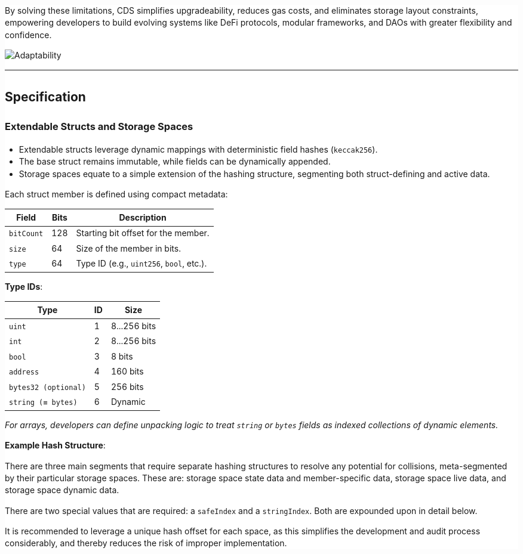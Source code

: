 By solving these limitations, CDS simplifies upgradeability, reduces gas costs, and eliminates storage layout constraints, empowering developers to build evolving systems like DeFi protocols, modular frameworks, and DAOs with greater flexibility and confidence.

![Adaptability](https://github.com/wisecameron/ConsolidatedDynamicStorage/blob/main/images/Adaptability.png)

---

## Specification  

### Extendable Structs and Storage Spaces

- Extendable structs leverage dynamic mappings with deterministic field hashes (`keccak256`).  
- The base struct remains immutable, while fields can be dynamically appended.
- Storage spaces equate to a simple extension of the hashing structure, segmenting both struct-defining and active data.

Each struct member is defined using compact metadata:

| **Field**  | **Bits** | **Description**                          |
| ---------- | -------- | ---------------------------------------- |
| `bitCount` | 128      | Starting bit offset for the member.      |
| `size`     | 64       | Size of the member in bits.              |
| `type`     | 64       | Type ID (e.g., `uint256`, `bool`, etc.). |

**Type IDs**:

| **Type**                   | **ID** | **Size**     |
| -------------------------- | ------ | ------------ |
| `uint`                     | 1      | 8...256 bits |
| `int`                      | 2      | 8...256 bits |
| `bool`                     | 3      | 8 bits       |
| `address`                  | 4      | 160 bits     |
| `bytes32 (optional)`       | 5      | 256 bits     |
| `string (≡ bytes)`         | 6      | Dynamic      |

*For arrays, developers can define unpacking logic to treat `string` or `bytes` fields as indexed collections of dynamic elements.*

**Example Hash Structure**:

There are three main segments that require separate hashing structures to resolve any potential for collisions, meta-segmented by their particular storage spaces.  These are: storage space state data and member-specific data, storage space live data, and storage space dynamic data. 

There are two special values that are required: a `safeIndex` and a `stringIndex`.  Both are expounded upon in detail below.

It is recommended to leverage a unique hash offset for each space, as this simplifies the development and audit process considerably, and thereby reduces the risk of improper implementation.
